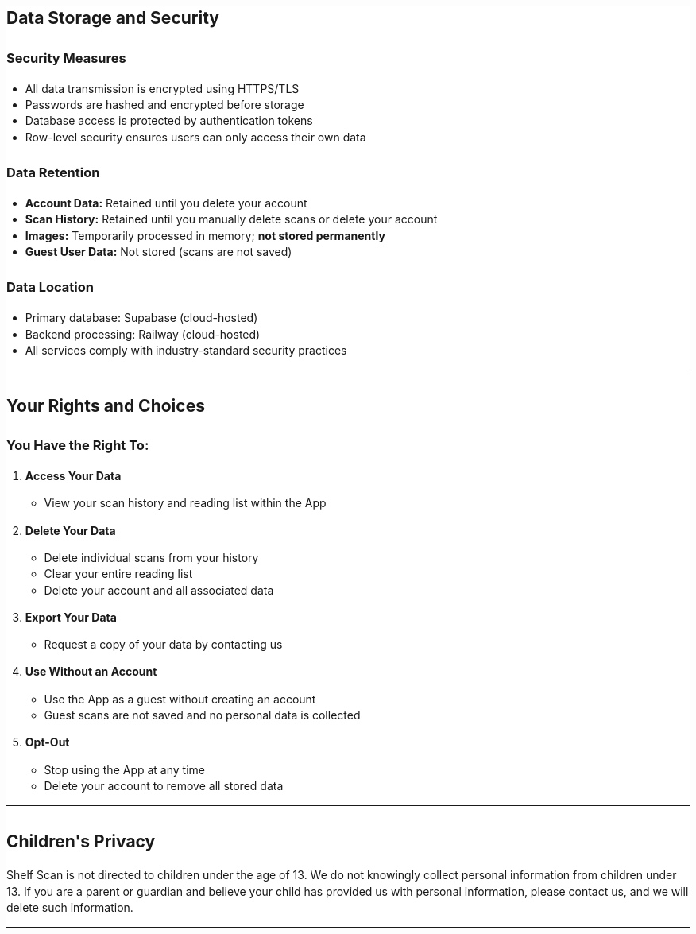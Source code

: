 
## Data Storage and Security

### Security Measures
- All data transmission is encrypted using HTTPS/TLS
- Passwords are hashed and encrypted before storage
- Database access is protected by authentication tokens
- Row-level security ensures users can only access their own data

### Data Retention
- **Account Data:** Retained until you delete your account
- **Scan History:** Retained until you manually delete scans or delete your account
- **Images:** Temporarily processed in memory; **not stored permanently**
- **Guest User Data:** Not stored (scans are not saved)

### Data Location
- Primary database: Supabase (cloud-hosted)
- Backend processing: Railway (cloud-hosted)
- All services comply with industry-standard security practices

---

## Your Rights and Choices

### You Have the Right To:

1. **Access Your Data**
   - View your scan history and reading list within the App

2. **Delete Your Data**
   - Delete individual scans from your history
   - Clear your entire reading list
   - Delete your account and all associated data

3. **Export Your Data**
   - Request a copy of your data by contacting us

4. **Use Without an Account**
   - Use the App as a guest without creating an account
   - Guest scans are not saved and no personal data is collected

5. **Opt-Out**
   - Stop using the App at any time
   - Delete your account to remove all stored data

---

## Children's Privacy

Shelf Scan is not directed to children under the age of 13. We do not knowingly collect personal information from children under 13. If you are a parent or guardian and believe your child has provided us with personal information, please contact us, and we will delete such information.

---